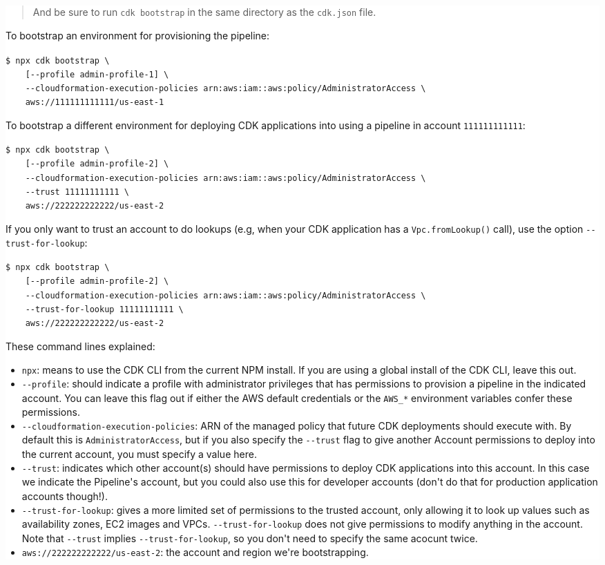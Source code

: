 >
> And be sure to run `cdk bootstrap` in the same directory as the `cdk.json`
> file.

To bootstrap an environment for provisioning the pipeline:

```console
$ npx cdk bootstrap \
    [--profile admin-profile-1] \
    --cloudformation-execution-policies arn:aws:iam::aws:policy/AdministratorAccess \
    aws://111111111111/us-east-1
```

To bootstrap a different environment for deploying CDK applications into using
a pipeline in account `111111111111`:

```console
$ npx cdk bootstrap \
    [--profile admin-profile-2] \
    --cloudformation-execution-policies arn:aws:iam::aws:policy/AdministratorAccess \
    --trust 11111111111 \
    aws://222222222222/us-east-2
```

If you only want to trust an account to do lookups (e.g, when your CDK application has a
`Vpc.fromLookup()` call), use the option `--trust-for-lookup`:

```console
$ npx cdk bootstrap \
    [--profile admin-profile-2] \
    --cloudformation-execution-policies arn:aws:iam::aws:policy/AdministratorAccess \
    --trust-for-lookup 11111111111 \
    aws://222222222222/us-east-2
```

These command lines explained:

* `npx`: means to use the CDK CLI from the current NPM install. If you are using
  a global install of the CDK CLI, leave this out.
* `--profile`: should indicate a profile with administrator privileges that has
  permissions to provision a pipeline in the indicated account. You can leave this
  flag out if either the AWS default credentials or the `AWS_*` environment
  variables confer these permissions.
* `--cloudformation-execution-policies`: ARN of the managed policy that future CDK
  deployments should execute with. By default this is `AdministratorAccess`, but
  if you also specify the `--trust` flag to give another Account permissions to
  deploy into the current account, you must specify a value here.
* `--trust`: indicates which other account(s) should have permissions to deploy
  CDK applications into this account. In this case we indicate the Pipeline's account,
  but you could also use this for developer accounts (don't do that for production
  application accounts though!).
* `--trust-for-lookup`: gives a more limited set of permissions to the
  trusted account, only allowing it to look up values such as availability zones, EC2 images and
  VPCs. `--trust-for-lookup` does not give permissions to modify anything in the account.
  Note that `--trust` implies `--trust-for-lookup`, so you don't need to specify
  the same acocunt twice.
* `aws://222222222222/us-east-2`: the account and region we're bootstrapping.

